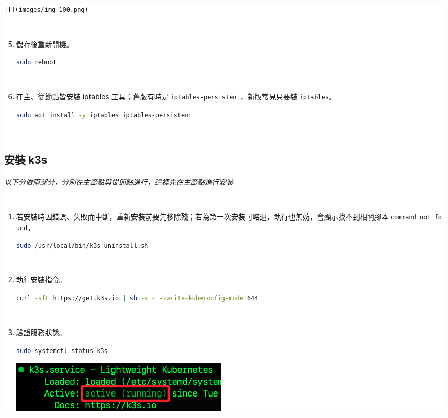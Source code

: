     ![](images/img_100.png)

<br>

5. 儲存後重新開機。

    ```bash
    sudo reboot
    ```

<br>

6. 在主、從節點皆安裝 iptables 工具；舊版有時是 `iptables-persistent`，新版常見只要裝 `iptables`。

    ```bash
    sudo apt install -y iptables iptables-persistent
    ```

<br>

## 安裝 k3s

_以下分做兩部分，分別在主節點與從節點進行，這裡先在主節點進行安裝_

<br>

1. 若安裝時因錯誤、失敗而中斷，重新安裝前要先移除殘；若為第一次安裝可略過，執行也無妨，會顯示找不到相關腳本 `command not found`。

    ```bash
    sudo /usr/local/bin/k3s-uninstall.sh
    ```

<br>

2. 執行安裝指令。

    ```bash
    curl -sfL https://get.k3s.io | sh -s - --write-kubeconfig-mode 644
    ```

<br>

3. 驗證服務狀態。

    ```bash
    sudo systemctl status k3s
    ```

    ![](images/img_101.png)

